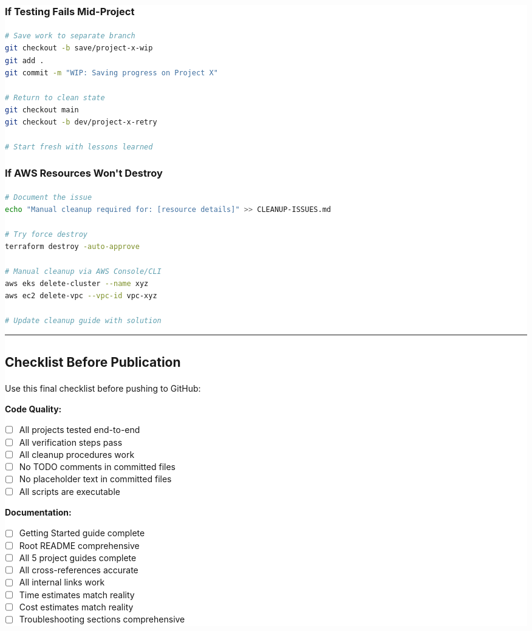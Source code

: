 ### If Testing Fails Mid-Project

```bash
# Save work to separate branch
git checkout -b save/project-x-wip
git add .
git commit -m "WIP: Saving progress on Project X"

# Return to clean state
git checkout main
git checkout -b dev/project-x-retry

# Start fresh with lessons learned
```

### If AWS Resources Won't Destroy

```bash
# Document the issue
echo "Manual cleanup required for: [resource details]" >> CLEANUP-ISSUES.md

# Try force destroy
terraform destroy -auto-approve

# Manual cleanup via AWS Console/CLI
aws eks delete-cluster --name xyz
aws ec2 delete-vpc --vpc-id vpc-xyz

# Update cleanup guide with solution
```

---

## Checklist Before Publication

Use this final checklist before pushing to GitHub:

**Code Quality:**
- [ ] All projects tested end-to-end
- [ ] All verification steps pass
- [ ] All cleanup procedures work
- [ ] No TODO comments in committed files
- [ ] No placeholder text in committed files
- [ ] All scripts are executable

**Documentation:**
- [ ] Getting Started guide complete
- [ ] Root README comprehensive
- [ ] All 5 project guides complete
- [ ] All cross-references accurate
- [ ] All internal links work
- [ ] Time estimates match reality
- [ ] Cost estimates match reality
- [ ] Troubleshooting sections comprehensive
